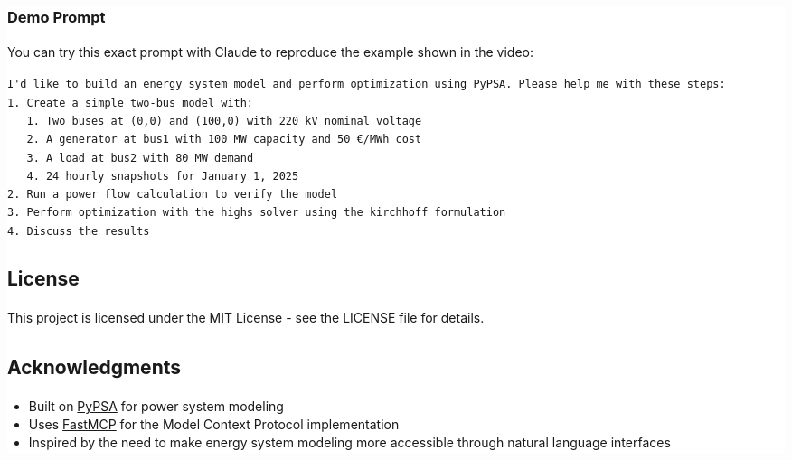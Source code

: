 ### Demo Prompt

You can try this exact prompt with Claude to reproduce the example shown in the video:

```text
I'd like to build an energy system model and perform optimization using PyPSA. Please help me with these steps: 
1. Create a simple two-bus model with: 
   1. Two buses at (0,0) and (100,0) with 220 kV nominal voltage 
   2. A generator at bus1 with 100 MW capacity and 50 €/MWh cost 
   3. A load at bus2 with 80 MW demand
   4. 24 hourly snapshots for January 1, 2025
2. Run a power flow calculation to verify the model 
3. Perform optimization with the highs solver using the kirchhoff formulation 
4. Discuss the results
```

## License

This project is licensed under the MIT License - see the LICENSE file for details.

## Acknowledgments

- Built on [PyPSA](https://github.com/PyPSA/PyPSA) for power system modeling
- Uses [FastMCP](https://github.com/jlowin/fastmcp) for the Model Context Protocol implementation
- Inspired by the need to make energy system modeling more accessible through natural language interfaces
